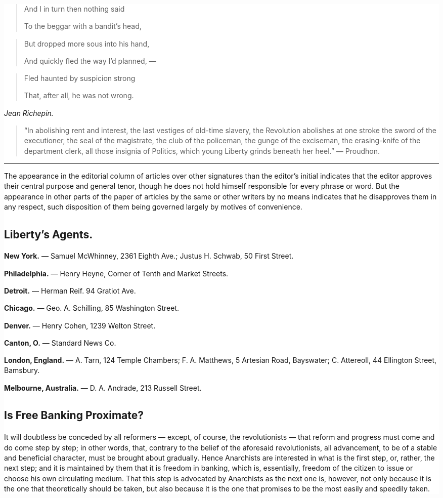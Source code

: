 > And I in turn then nothing said
>
> To the beggar with a bandit’s head,

> But dropped more sous into his hand,
>
> And quickly fled the way I’d planned, —

> Fled haunted by suspicion strong
>
> That, after all, he was not wrong.

*Jean Richepin.*

> “In abolishing rent and interest, the last vestiges of old-time slavery, the Revolution abolishes at one stroke the sword of the executioner, the seal of the magistrate, the club of the policeman, the gunge of the exciseman, the erasing-knife of the department clerk, all those insignia of Politics, which young Liberty grinds beneath her heel.” — Proudhon.

***

The appearance in the editorial column of articles over other signatures than the editor’s initial indicates that the editor approves their central purpose and general tenor, though he does not hold himself responsible for every phrase or word. But the appearance in other parts of the paper of articles by the same or other writers by no means indicates that he disapproves them in any respect, such disposition of them being governed largely by motives of convenience.

## Liberty’s Agents.

**New York.** — Samuel McWhinney, 2361 Eighth Ave.; Justus H. Schwab, 50 First Street.

**Philadelphia.** — Henry Heyne, Corner of Tenth and Market Streets.

**Detroit.** — Herman Reif. 94 Gratiot Ave.

**Chicago.** — Geo. A. Schilling, 85 Washington Street.

**Denver.** — Henry Cohen, 1239 Welton Street.

**Canton, O.** — Standard News Co.

**London, England.** — A. Tarn, 124 Temple Chambers; F. A. Matthews, 5 Artesian Road, Bayswater; C. Attereoll, 44 Ellington Street, Bamsbury.

**Melbourne, Australia.** — D. A. Andrade, 213 Russell Street.

## Is Free Banking Proximate?

It will doubtless be conceded by all reformers — except, of course, the revolutionists — that reform and progress must come and do come step by step; in other words, that, contrary to the belief of the aforesaid revolutionists, all advancement, to be of a stable and beneficial character, must be brought about gradually. Hence Anarchists are interested in what is the first step, or, rather, the next step; and it is maintained by them that it is freedom in banking, which is, essentially, freedom of the citizen to issue or choose his own circulating medium. That this step is advocated by Anarchists as the next one is, however, not only because it is the one that theoretically should be taken, but also because it is the one that promises to be the most easily and speedily taken.
